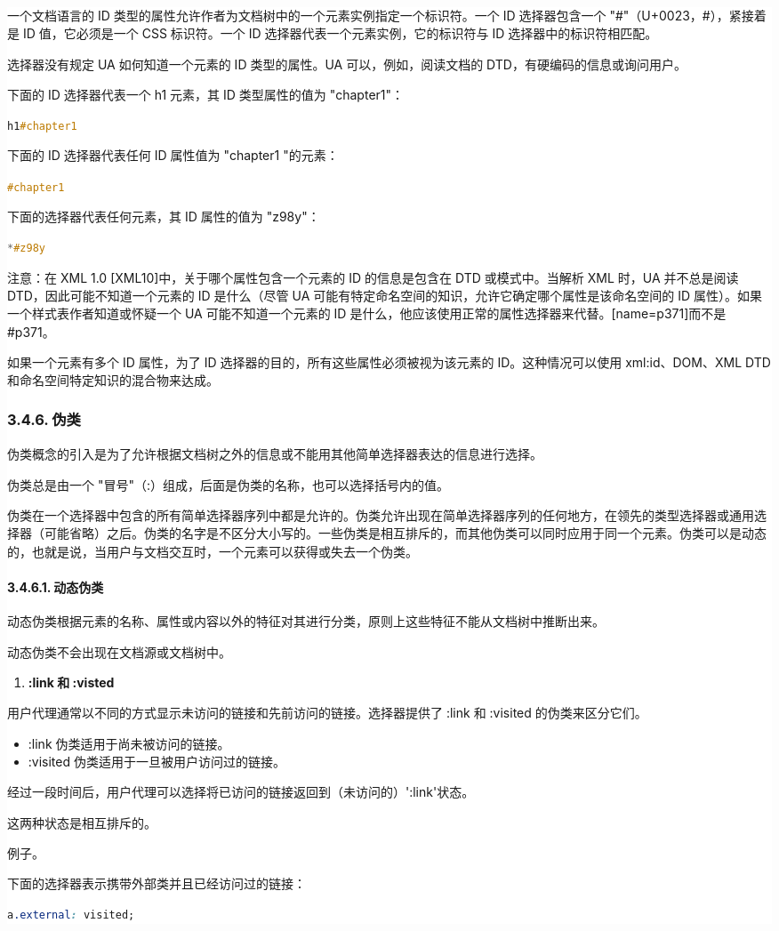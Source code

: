 一个文档语言的 ID 类型的属性允许作者为文档树中的一个元素实例指定一个标识符。一个 ID 选择器包含一个 "#"（U+0023，#），紧接着是 ID 值，它必须是一个 CSS 标识符。一个 ID 选择器代表一个元素实例，它的标识符与 ID 选择器中的标识符相匹配。

选择器没有规定 UA 如何知道一个元素的 ID 类型的属性。UA 可以，例如，阅读文档的 DTD，有硬编码的信息或询问用户。

下面的 ID 选择器代表一个 h1 元素，其 ID 类型属性的值为 "chapter1"：

```css
h1#chapter1
```

下面的 ID 选择器代表任何 ID 属性值为 "chapter1 "的元素：

```css
#chapter1
```

下面的选择器代表任何元素，其 ID 属性的值为 "z98y"：

```css
*#z98y
```

注意：在 XML 1.0 [XML10]中，关于哪个属性包含一个元素的 ID 的信息是包含在 DTD 或模式中。当解析 XML 时，UA 并不总是阅读 DTD，因此可能不知道一个元素的 ID 是什么（尽管 UA 可能有特定命名空间的知识，允许它确定哪个属性是该命名空间的 ID 属性）。如果一个样式表作者知道或怀疑一个 UA 可能不知道一个元素的 ID 是什么，他应该使用正常的属性选择器来代替。[name=p371]而不是#p371。

如果一个元素有多个 ID 属性，为了 ID 选择器的目的，所有这些属性必须被视为该元素的 ID。这种情况可以使用 xml:id、DOM、XML DTD 和命名空间特定知识的混合物来达成。

### 3.4.6. 伪类

伪类概念的引入是为了允许根据文档树之外的信息或不能用其他简单选择器表达的信息进行选择。

伪类总是由一个 "冒号"（:）组成，后面是伪类的名称，也可以选择括号内的值。

伪类在一个选择器中包含的所有简单选择器序列中都是允许的。伪类允许出现在简单选择器序列的任何地方，在领先的类型选择器或通用选择器（可能省略）之后。伪类的名字是不区分大小写的。一些伪类是相互排斥的，而其他伪类可以同时应用于同一个元素。伪类可以是动态的，也就是说，当用户与文档交互时，一个元素可以获得或失去一个伪类。

#### 3.4.6.1. 动态伪类

动态伪类根据元素的名称、属性或内容以外的特征对其进行分类，原则上这些特征不能从文档树中推断出来。

动态伪类不会出现在文档源或文档树中。

1. **:link 和 :visted**

用户代理通常以不同的方式显示未访问的链接和先前访问的链接。选择器提供了 :link 和 :visited 的伪类来区分它们。

- :link 伪类适用于尚未被访问的链接。
- :visited 伪类适用于一旦被用户访问过的链接。

经过一段时间后，用户代理可以选择将已访问的链接返回到（未访问的）':link'状态。

这两种状态是相互排斥的。

例子。

下面的选择器表示携带外部类并且已经访问过的链接：

```css
a.external: visited;
```
